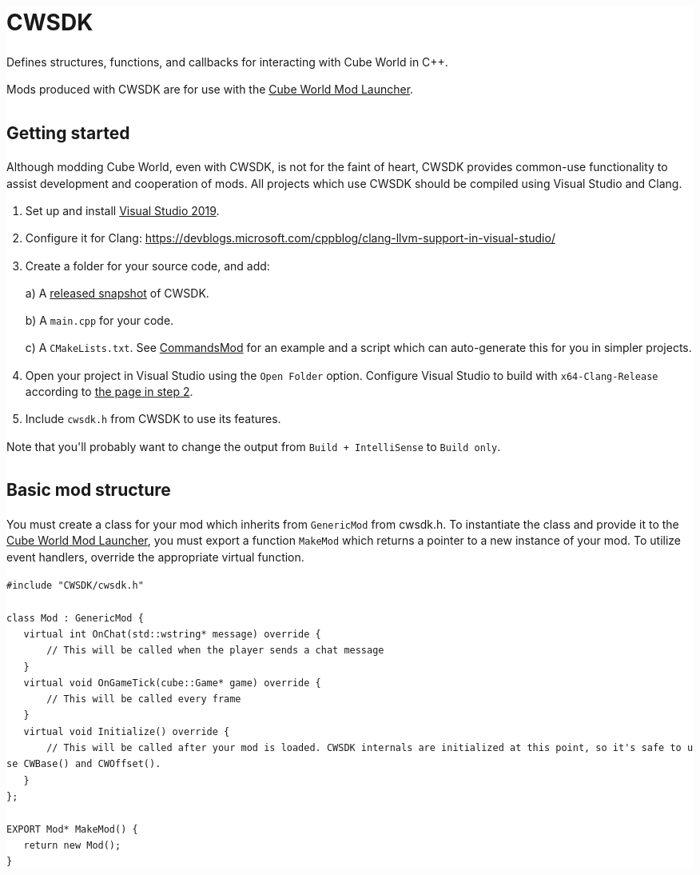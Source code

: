 # CWSDK

Defines structures, functions, and callbacks for interacting with Cube World in C++.

Mods produced with CWSDK are for use with the [Cube World Mod Launcher](https://github.com/ChrisMiuchiz/Cube-World-Mod-Launcher).

 ## Getting started
 
Although modding Cube World, even with CWSDK, is not for the faint of heart, CWSDK provides common-use functionality to assist development and cooperation of mods. All projects which use CWSDK should be compiled using Visual Studio and Clang.

 1) Set up and install [Visual Studio 2019](https://visualstudio.microsoft.com/vs/).

 2) Configure it for Clang: https://devblogs.microsoft.com/cppblog/clang-llvm-support-in-visual-studio/

 3) Create a folder for your source code, and add:
 
	a) A [released snapshot](https://github.com/ChrisMiuchiz/CWSDK/releases) of CWSDK.
	
	b) A `main.cpp` for your code.
	
	c) A `CMakeLists.txt`. See [CommandsMod](https://github.com/ChrisMiuchiz/Cube-World-Commands-Mod/) for an example and a script which can auto-generate this for you in simpler projects.
	
 4) Open your project in Visual Studio using the `Open Folder` option. Configure Visual Studio to build with `x64-Clang-Release` according to [the page in step 2](https://devblogs.microsoft.com/cppblog/clang-llvm-support-in-visual-studio/).
 
 5) Include `cwsdk.h` from CWSDK to use its features.
 
 Note that you'll probably want to change the output from `Build + IntelliSense` to `Build only`.
 
 ## Basic mod structure
 
 You must create a class for your mod which inherits from `GenericMod` from cwsdk.h. To instantiate the class and provide it to the [Cube World Mod Launcher](https://github.com/ChrisMiuchiz/Cube-World-Mod-Launcher), you must export a function `MakeMod` which returns a pointer to a new instance of your mod. To utilize event handlers, override the appropriate virtual function.
 
 ```
 #include "CWSDK/cwsdk.h"

 class Mod : GenericMod {
	virtual int OnChat(std::wstring* message) override {
		// This will be called when the player sends a chat message
	}
	virtual void OnGameTick(cube::Game* game) override {
		// This will be called every frame
	}
	virtual void Initialize() override {
		// This will be called after your mod is loaded. CWSDK internals are initialized at this point, so it's safe to use CWBase() and CWOffset().
	}
 };
 
 EXPORT Mod* MakeMod() {
	return new Mod();
}
 ```
 